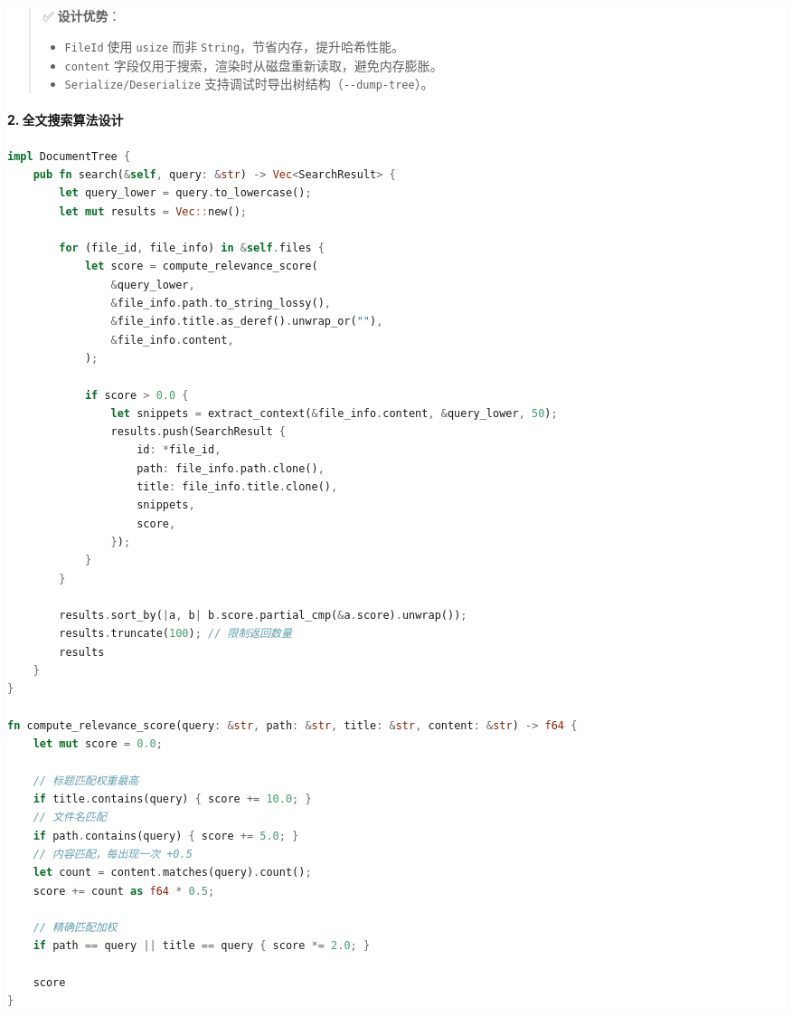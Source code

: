 > ✅ **设计优势**：
> - `FileId` 使用 `usize` 而非 `String`，节省内存，提升哈希性能。
> - `content` 字段仅用于搜索，渲染时从磁盘重新读取，避免内存膨胀。
> - `Serialize/Deserialize` 支持调试时导出树结构（`--dump-tree`）。

#### 2. 全文搜索算法设计

```rust
impl DocumentTree {
    pub fn search(&self, query: &str) -> Vec<SearchResult> {
        let query_lower = query.to_lowercase();
        let mut results = Vec::new();

        for (file_id, file_info) in &self.files {
            let score = compute_relevance_score(
                &query_lower,
                &file_info.path.to_string_lossy(),
                &file_info.title.as_deref().unwrap_or(""),
                &file_info.content,
            );

            if score > 0.0 {
                let snippets = extract_context(&file_info.content, &query_lower, 50);
                results.push(SearchResult {
                    id: *file_id,
                    path: file_info.path.clone(),
                    title: file_info.title.clone(),
                    snippets,
                    score,
                });
            }
        }

        results.sort_by(|a, b| b.score.partial_cmp(&a.score).unwrap());
        results.truncate(100); // 限制返回数量
        results
    }
}

fn compute_relevance_score(query: &str, path: &str, title: &str, content: &str) -> f64 {
    let mut score = 0.0;

    // 标题匹配权重最高
    if title.contains(query) { score += 10.0; }
    // 文件名匹配
    if path.contains(query) { score += 5.0; }
    // 内容匹配，每出现一次 +0.5
    let count = content.matches(query).count();
    score += count as f64 * 0.5;

    // 精确匹配加权
    if path == query || title == query { score *= 2.0; }

    score
}
```

